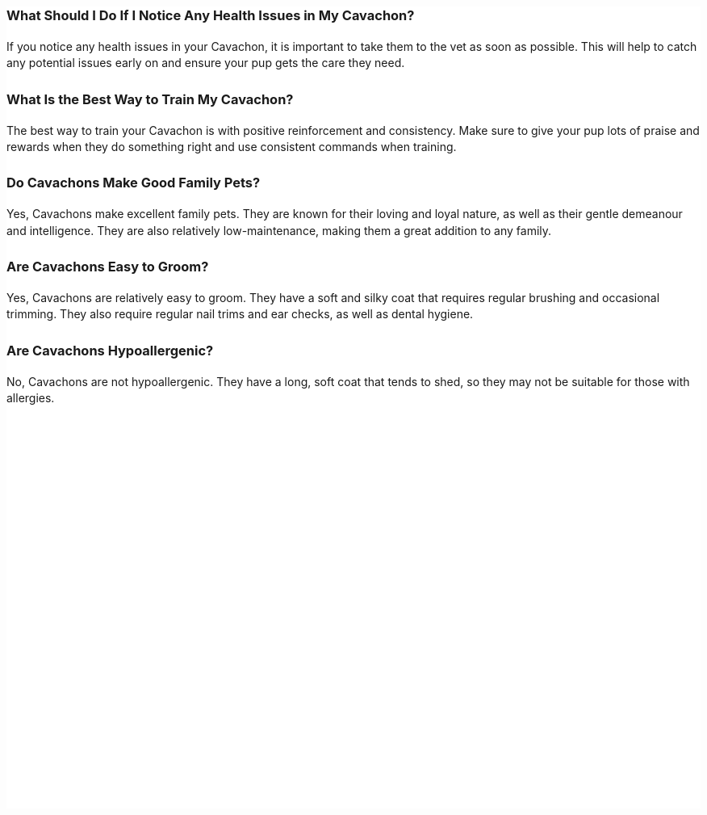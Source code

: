 <h3>What Should I Do If I Notice Any Health Issues in My Cavachon?</h3>

<p>If you notice any health issues in your Cavachon, it is important to take them to the vet as soon as possible. This will help to catch any potential issues early on and ensure your pup gets the care they need.</p>

<h3>What Is the Best Way to Train My Cavachon?</h3>

<p>The best way to train your Cavachon is with positive reinforcement and consistency. Make sure to give your pup lots of praise and rewards when they do something right and use consistent commands when training.</p>

<h3>Do Cavachons Make Good Family Pets?</h3>

<p>Yes, Cavachons make excellent family pets. They are known for their loving and loyal nature, as well as their gentle demeanour and intelligence. They are also relatively low-maintenance, making them a great addition to any family.</p>

<h3>Are Cavachons Easy to Groom?</h3>

<p>Yes, Cavachons are relatively easy to groom. They have a soft and silky coat that requires regular brushing and occasional trimming. They also require regular nail trims and ear checks, as well as dental hygiene.</p>

<h3>Are Cavachons Hypoallergenic?</h3>

<p>No, Cavachons are not hypoallergenic. They have a long, soft coat that tends to shed, so they may not be suitable for those with allergies.</p>

<div style="position: relative; padding-bottom: 56.25%; overflow: hidden"><iframe src="https://www.youtube.com/embed/QtQASNZi68o" frameborder="0" allow="accelerometer; autoplay; clipboard-write; encrypted-media; gyroscope; picture-in-picture; web-share" allowfullscreen style="position: absolute; top: 0; left: 0; width: 100%; height: 100%;"></iframe>
</div>